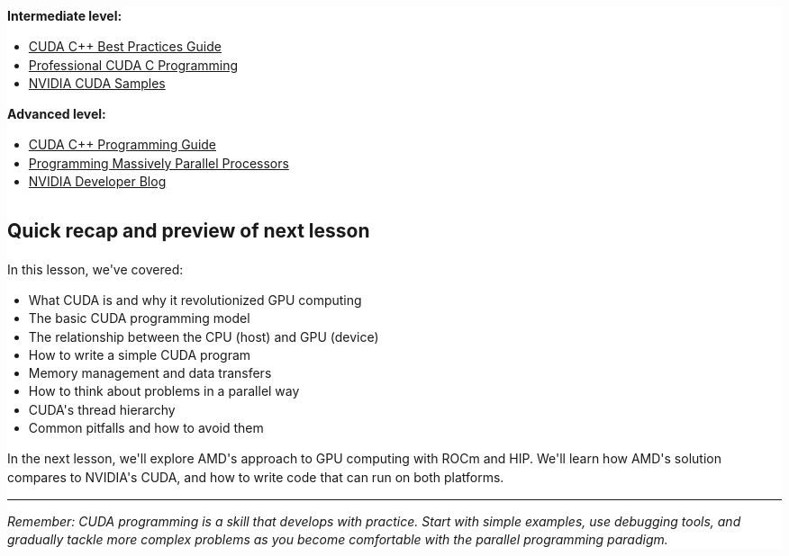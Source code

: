 **Intermediate level:**
- [CUDA C++ Best Practices Guide](https://docs.nvidia.com/cuda/cuda-c-best-practices-guide/index.html)
- [Professional CUDA C Programming](https://www.amazon.com/Professional-CUDA-Programming-John-Cheng/dp/1118739329)
- [NVIDIA CUDA Samples](https://github.com/NVIDIA/cuda-samples)

**Advanced level:**
- [CUDA C++ Programming Guide](https://docs.nvidia.com/cuda/cuda-c-programming-guide/index.html)
- [Programming Massively Parallel Processors](https://www.amazon.com/Programming-Massively-Parallel-Processors-Hands/dp/0124159923)
- [NVIDIA Developer Blog](https://developer.nvidia.com/blog/tag/cuda/)

## Quick recap and preview of next lesson

In this lesson, we've covered:
- What CUDA is and why it revolutionized GPU computing
- The basic CUDA programming model
- The relationship between the CPU (host) and GPU (device)
- How to write a simple CUDA program
- Memory management and data transfers
- How to think about problems in a parallel way
- CUDA's thread hierarchy
- Common pitfalls and how to avoid them

In the next lesson, we'll explore AMD's approach to GPU computing with ROCm and HIP. We'll learn how AMD's solution compares to NVIDIA's CUDA, and how to write code that can run on both platforms.

---

*Remember: CUDA programming is a skill that develops with practice. Start with simple examples, use debugging tools, and gradually tackle more complex problems as you become comfortable with the parallel programming paradigm.*